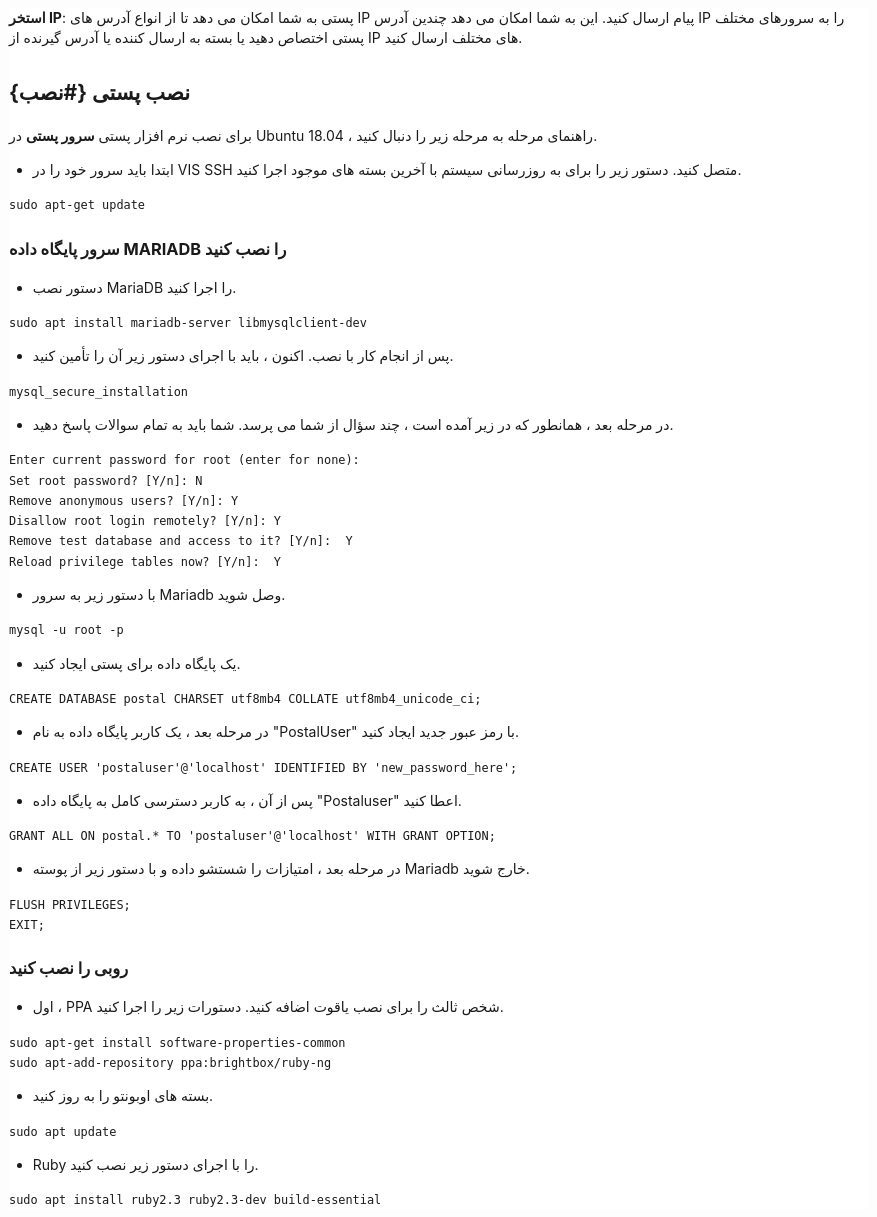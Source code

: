 **استخر IP**: پستی به شما امکان می دهد تا از انواع آدرس های IP پیام ارسال کنید. این به شما امکان می دهد چندین آدرس IP را به سرورهای مختلف پستی اختصاص دهید یا بسته به ارسال کننده یا آدرس گیرنده از IP های مختلف ارسال کنید.

## نصب پستی   {#نصب}
برای نصب نرم افزار پستی  **سرور پستی**  در Ubuntu 18.04 ، راهنمای مرحله به مرحله زیر را دنبال کنید.
  * ابتدا باید سرور خود را در VIS SSH متصل کنید. دستور زیر را برای به روزرسانی سیستم با آخرین بسته های موجود اجرا کنید.
```
sudo apt-get update
```

### سرور پایگاه داده MARIADB را نصب کنید
  * دستور نصب MariaDB را اجرا کنید.
```
sudo apt install mariadb-server libmysqlclient-dev
```
  * پس از انجام کار با نصب. اکنون ، باید با اجرای دستور زیر آن را تأمین کنید.
```
mysql_secure_installation
```
  * در مرحله بعد ، همانطور که در زیر آمده است ، چند سؤال از شما می پرسد. شما باید به تمام سوالات پاسخ دهید.
```
Enter current password for root (enter for none):
Set root password? [Y/n]: N
Remove anonymous users? [Y/n]: Y
Disallow root login remotely? [Y/n]: Y
Remove test database and access to it? [Y/n]:  Y
Reload privilege tables now? [Y/n]:  Y
```
  * با دستور زیر به سرور Mariadb وصل شوید.
```
mysql -u root -p
```
  * یک پایگاه داده برای پستی ایجاد کنید.
```
CREATE DATABASE postal CHARSET utf8mb4 COLLATE utf8mb4_unicode_ci;
```
  * در مرحله بعد ، یک کاربر پایگاه داده به نام "PostalUser" با رمز عبور جدید ایجاد کنید.
```
CREATE USER 'postaluser'@'localhost' IDENTIFIED BY 'new_password_here';
```
  * پس از آن ، به کاربر دسترسی کامل به پایگاه داده "Postaluser" اعطا کنید.
```
GRANT ALL ON postal.* TO 'postaluser'@'localhost' WITH GRANT OPTION;
```
  * در مرحله بعد ، امتیازات را شستشو داده و با دستور زیر از پوسته Mariadb خارج شوید.
```
FLUSH PRIVILEGES;
EXIT;
```

### روبی را نصب کنید
  * اول ، PPA شخص ثالث را برای نصب یاقوت اضافه کنید. دستورات زیر را اجرا کنید.
```
sudo apt-get install software-properties-common
sudo apt-add-repository ppa:brightbox/ruby-ng
```
  * بسته های اوبونتو را به روز کنید.
```
sudo apt update
```
  * Ruby را با اجرای دستور زیر نصب کنید.
```
sudo apt install ruby2.3 ruby2.3-dev build-essential
```


[1]: #Postal
[2]: #Features
[3]: #Installation
[4]: #Conclusion
[5]: https://products.containerize.com/transactional-email/postal/
[6]: https://github.com/postalhq/postal
[7]: https://containerize.com
[8]: https://blog.containerize.com/category/transactional-email/
[9]: https://products.containerize.com/transactional-email/
[10]: https://blog.containerize.com/transactional-email/top-5-open-source-mail-transfer-agents-for-linux-in-2020/
